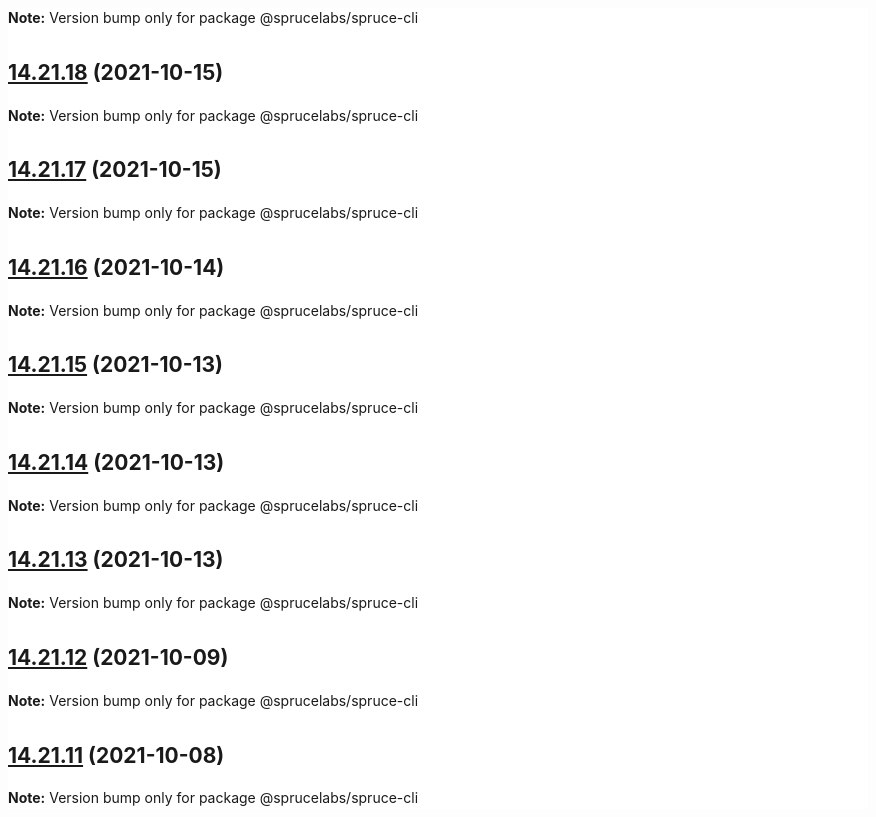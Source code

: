 **Note:** Version bump only for package @sprucelabs/spruce-cli

## [14.21.18](https://github.com/sprucelabsai/spruce-cli-workspace/compare/v14.21.17...v14.21.18) (2021-10-15)

**Note:** Version bump only for package @sprucelabs/spruce-cli

## [14.21.17](https://github.com/sprucelabsai/spruce-cli-workspace/compare/v14.21.16...v14.21.17) (2021-10-15)

**Note:** Version bump only for package @sprucelabs/spruce-cli

## [14.21.16](https://github.com/sprucelabsai/spruce-cli-workspace/compare/v14.21.15...v14.21.16) (2021-10-14)

**Note:** Version bump only for package @sprucelabs/spruce-cli

## [14.21.15](https://github.com/sprucelabsai/spruce-cli-workspace/compare/v14.21.14...v14.21.15) (2021-10-13)

**Note:** Version bump only for package @sprucelabs/spruce-cli

## [14.21.14](https://github.com/sprucelabsai/spruce-cli-workspace/compare/v14.21.13...v14.21.14) (2021-10-13)

**Note:** Version bump only for package @sprucelabs/spruce-cli

## [14.21.13](https://github.com/sprucelabsai/spruce-cli-workspace/compare/v14.21.12...v14.21.13) (2021-10-13)

**Note:** Version bump only for package @sprucelabs/spruce-cli

## [14.21.12](https://github.com/sprucelabsai/spruce-cli-workspace/compare/v14.21.11...v14.21.12) (2021-10-09)

**Note:** Version bump only for package @sprucelabs/spruce-cli

## [14.21.11](https://github.com/sprucelabsai/spruce-cli-workspace/compare/v14.21.10...v14.21.11) (2021-10-08)

**Note:** Version bump only for package @sprucelabs/spruce-cli

